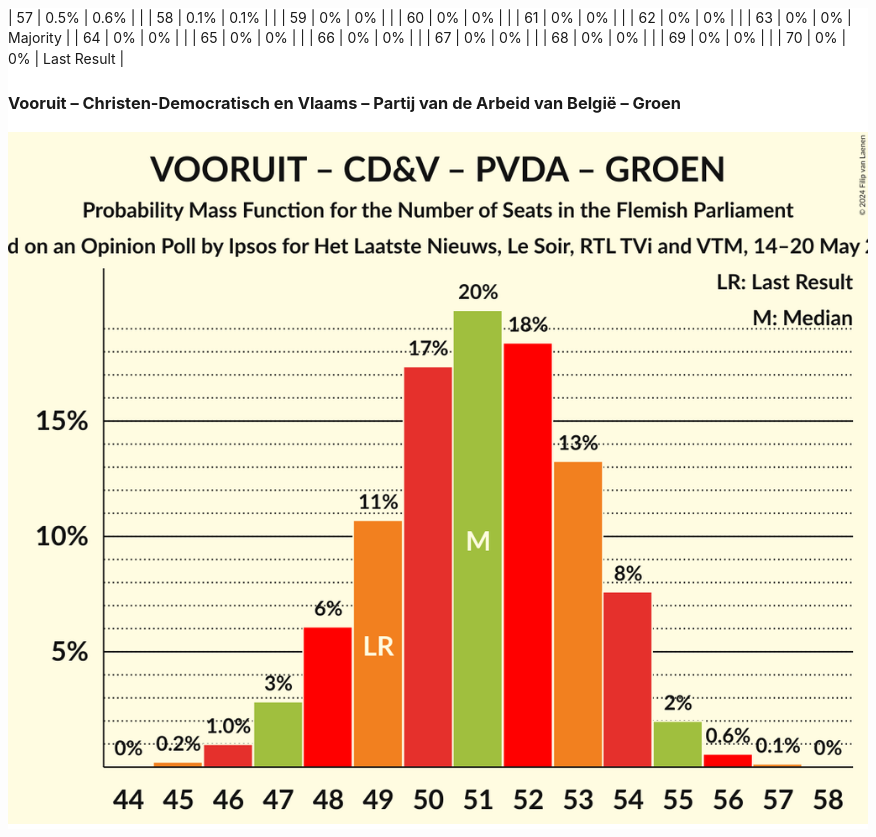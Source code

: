 | 57 | 0.5% | 0.6% |  |
| 58 | 0.1% | 0.1% |  |
| 59 | 0% | 0% |  |
| 60 | 0% | 0% |  |
| 61 | 0% | 0% |  |
| 62 | 0% | 0% |  |
| 63 | 0% | 0% | Majority |
| 64 | 0% | 0% |  |
| 65 | 0% | 0% |  |
| 66 | 0% | 0% |  |
| 67 | 0% | 0% |  |
| 68 | 0% | 0% |  |
| 69 | 0% | 0% |  |
| 70 | 0% | 0% | Last Result |

### Vooruit – Christen-Democratisch en Vlaams – Partij van de Arbeid van België – Groen

![Graph with seats probability mass function not yet produced](2024-05-20-Ipsos-coalitions-seats-pmf-vooruit–cdv–pvda–groen.png "Seats Probability Mass Function")